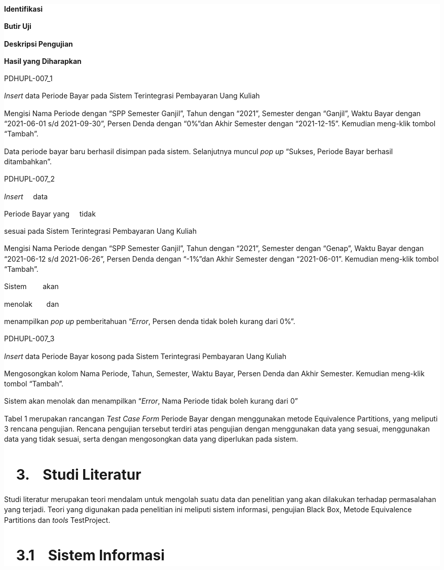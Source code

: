 <tr><td style="vertical-align:middle;">
<p><span class="font0" style="font-weight:bold;">Identifikasi</span></p></td><td style="vertical-align:middle;">
<p><span class="font0" style="font-weight:bold;">Butir Uji</span></p></td><td style="vertical-align:middle;">
<p><span class="font0" style="font-weight:bold;">Deskripsi Pengujian</span></p></td><td style="vertical-align:bottom;">
<p><span class="font0" style="font-weight:bold;">Hasil yang Diharapkan</span></p></td></tr>
<tr><td style="vertical-align:middle;">
<p><span class="font0">PDHUPL-007_1</span></p></td><td style="vertical-align:middle;">
<p><span class="font0" style="font-style:italic;">Insert</span><span class="font0"> data Periode Bayar pada Sistem Terintegrasi Pembayaran Uang Kuliah</span></p></td><td style="vertical-align:bottom;">
<p><span class="font0">Mengisi Nama Periode dengan “SPP Semester Ganjil”, Tahun dengan “2021”, Semester dengan “Ganjil”, Waktu Bayar dengan “2021-06-01 s/d 2021-09-30”, Persen Denda dengan “0%”dan Akhir Semester dengan “2021-12-15”. Kemudian meng-klik tombol “Tambah”.</span></p></td><td style="vertical-align:bottom;">
<p><span class="font0">Data periode bayar baru berhasil disimpan pada sistem. Selanjutnya muncul </span><span class="font0" style="font-style:italic;">pop up </span><span class="font0">“Sukses, Periode Bayar berhasil ditambahkan”.</span></p></td></tr>
<tr><td style="vertical-align:middle;">
<p><span class="font0">PDHUPL-007_2</span></p></td><td style="vertical-align:bottom;">
<p><span class="font0" style="font-style:italic;">Insert</span><span class="font0"> &nbsp;&nbsp;&nbsp;&nbsp;data</span></p>
<p><span class="font0">Periode Bayar yang &nbsp;&nbsp;&nbsp;&nbsp;tidak</span></p>
<p><span class="font0">sesuai pada Sistem Terintegrasi Pembayaran Uang Kuliah</span></p></td><td style="vertical-align:bottom;">
<p><span class="font0">Mengisi Nama Periode dengan “SPP Semester Ganjil”, Tahun dengan “2021”, Semester dengan “Genap”, Waktu Bayar dengan “2021-06-12 s/d 2021-06-26”, Persen Denda dengan “-1%”dan Akhir Semester dengan “2021-06-01”. Kemudian meng-klik tombol “Tambah”.</span></p></td><td style="vertical-align:top;">
<p><span class="font0">Sistem &nbsp;&nbsp;&nbsp;&nbsp;&nbsp;&nbsp;&nbsp;akan</span></p>
<p><span class="font0">menolak &nbsp;&nbsp;&nbsp;&nbsp;&nbsp;&nbsp;dan</span></p>
<p><span class="font0">menampilkan </span><span class="font0" style="font-style:italic;">pop up </span><span class="font0">pemberitahuan “</span><span class="font0" style="font-style:italic;">Error</span><span class="font0">, Persen denda tidak boleh kurang dari 0%”.</span></p></td></tr>
<tr><td style="vertical-align:middle;">
<p><span class="font0">PDHUPL-007_3</span></p></td><td style="vertical-align:bottom;">
<p><span class="font0" style="font-style:italic;">Insert</span><span class="font0"> data Periode Bayar kosong pada Sistem Terintegrasi Pembayaran Uang Kuliah</span></p></td><td style="vertical-align:top;">
<p><span class="font0">Mengosongkan kolom Nama Periode, Tahun, Semester, Waktu Bayar, Persen Denda dan Akhir Semester. Kemudian meng-klik tombol “Tambah”.</span></p></td><td style="vertical-align:top;">
<p><span class="font0">Sistem akan menolak dan menampilkan “</span><span class="font0" style="font-style:italic;">Error</span><span class="font0">, Nama Periode tidak boleh kurang dari 0”</span></p></td></tr>
</table>
<p><span class="font0">Tabel 1 merupakan rancangan </span><span class="font0" style="font-style:italic;">Test Case Form</span><span class="font0"> Periode Bayar dengan menggunakan metode Equivalence Partitions, yang meliputi 3 rencana pengujian. Rencana pengujian tersebut terdiri atas pengujian dengan menggunakan data yang sesuai, menggunakan data yang tidak sesuai, serta dengan mengosongkan data yang diperlukan pada sistem.</span></p>
<ul style="list-style:none;"><li>
<h1><a name="bookmark4"></a><span class="font0" style="font-weight:bold;"><a name="bookmark5"></a>3. &nbsp;&nbsp;&nbsp;Studi Literatur</span></h1></li></ul>
<p><span class="font0">Studi literatur merupakan teori mendalam untuk mengolah suatu data dan penelitian yang akan dilakukan terhadap permasalahan yang terjadi. Teori yang digunakan pada penelitian ini meliputi sistem informasi, pengujian Black Box, Metode Equivalence Partitions dan </span><span class="font0" style="font-style:italic;">tools</span><span class="font0"> TestProject.</span></p>
<ul style="list-style:none;"><li>
<h1><a name="bookmark6"></a><span class="font0" style="font-weight:bold;"><a name="bookmark7"></a>3.1 &nbsp;&nbsp;&nbsp;Sistem Informasi</span></h1></li></ul>